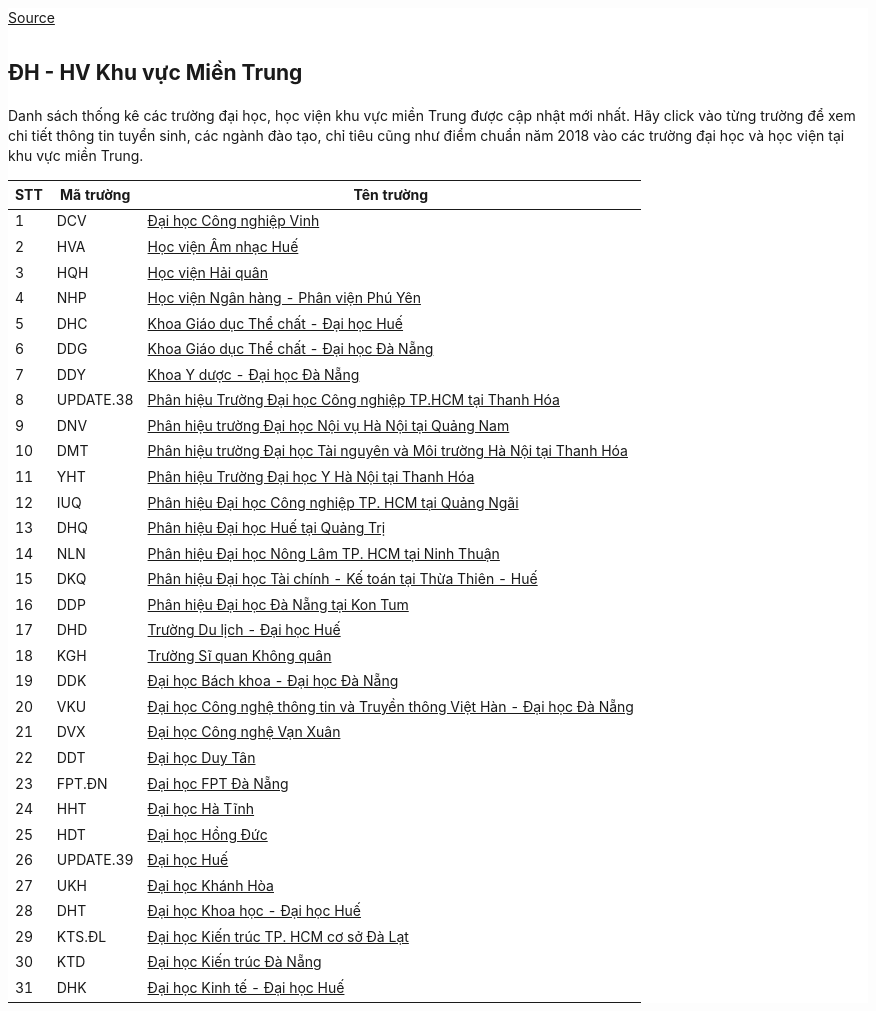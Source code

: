 
[Source](https://tuyensinhso.vn/khu-vuc/khu-vuc-mien-nam-c11802.html)

## ĐH - HV Khu vực Miền Trung

Danh sách thống kê các trường đại học, học viện khu vực miền Trung được cập nhật mới nhất. Hãy click vào từng trường để xem chi tiết thông tin tuyển sinh, các ngành đào tạo, chỉ tiêu cũng như điểm chuẩn năm 2018 vào các trường đại học và học viện tại khu vực miền Trung.

STT | Mã trường | Tên trường  
---|---|---  
1 | DCV | [ Đại học Công nghiệp Vinh](https://tuyensinhso.vn/school/dai-hoc-cong-nghiep-vinh.html)  
2 | HVA | [Học viện Âm nhạc Huế](https://tuyensinhso.vn/school/hoc-vien-am-nhac-hue.html)  
3 | HQH | [Học viện Hải quân](https://tuyensinhso.vn/school/hoc-vien-hai-quan.html)  
4 | NHP | [Học viện Ngân hàng - Phân viện Phú Yên](https://tuyensinhso.vn/school/hoc-vien-ngan-hang-phan-vien-phu-yen.html)  
5 | DHC | [Khoa Giáo dục Thể chất - Đại học Huế](https://tuyensinhso.vn/school/khoa-giao-duc-the-chat-dai-hoc-hue.html)  
6 | DDG | [Khoa Giáo dục Thể chất - Đại học Đà Nẵng](https://tuyensinhso.vn/school/khoa-giao-duc-the-chat-dai-hoc-da-nang.html)  
7 | DDY | [Khoa Y dược - Đại học Đà Nẵng](https://tuyensinhso.vn/school/khoa-y-duoc-dai-hoc-da-nang.html)  
8 | UPDATE.38 | [Phân hiệu Trường Đại học Công nghiệp TP.HCM tại Thanh Hóa](https://tuyensinhso.vn/school/phan-hieu-truong-dai-hoc-cong-nghiep-tphcm-tai-thanh-hoa.html)  
9 | DNV | [Phân hiệu trường Đại học Nội vụ Hà Nội tại Quảng Nam](https://tuyensinhso.vn/school/phan-hieu-truong-dai-hoc-noi-vu-ha-noi-tai-quang-nam.html)  
10 | DMT | [Phân hiệu trường Đại học Tài nguyên và Môi trường Hà Nội tại Thanh Hóa](https://tuyensinhso.vn/school/phan-hieu-truong-dai-hoc-tai-nguyen-va-moi-truong-ha-noi-tai-thanh-hoa.html)  
11 | YHT | [Phân hiệu Trường Đại học Y Hà Nội tại Thanh Hóa](https://tuyensinhso.vn/school/phan-hieu-truong-dai-hoc-y-ha-noi-tai-thanh-hoa.html)  
12 | IUQ | [Phân hiệu Đại học Công nghiệp TP. HCM tại Quảng Ngãi](https://tuyensinhso.vn/school/phan-hieu-dai-hoc-cong-nghiep-tp-hcm-tai-quang-ngai.html)  
13 | DHQ | [Phân hiệu Đại học Huế tại Quảng Trị](https://tuyensinhso.vn/school/phan-hieu-dai-hoc-hue-tai-quang-tri.html)  
14 | NLN  | [Phân hiệu Đại học Nông Lâm TP. HCM tại Ninh Thuận](https://tuyensinhso.vn/school/phan-hieu-dai-hoc-nong-lam-tp-hcm-tai-ninh-thuan.html)  
15 | DKQ | [Phân hiệu Đại học Tài chính - Kế toán tại Thừa Thiên - Huế](https://tuyensinhso.vn/school/phan-hieu-dai-hoc-tai-chinh-ke-toan-tai-thua-thien-hue.html)  
16 | DDP | [Phân hiệu Đại học Đà Nẵng tại Kon Tum](https://tuyensinhso.vn/school/phan-hieu-dai-hoc-da-nang-tai-kon-tum.html)  
17 | DHD | [Trường Du lịch - Đại học Huế](https://tuyensinhso.vn/school/truong-du-lich-dai-hoc-hue.html)  
18 | KGH | [Trường Sĩ quan Không quân](https://tuyensinhso.vn/school/truong-si-quan-khong-quan.html)  
19 | DDK | [Đại học Bách khoa - Đại học Đà Nẵng](https://tuyensinhso.vn/school/dai-hoc-bach-khoa-dai-hoc-da-nang.html)  
20 | VKU | [Đại học Công nghệ thông tin và Truyền thông Việt Hàn - Đại học Đà Nẵng](https://tuyensinhso.vn/school/dai-hoc-cong-nghe-thong-tin-va-truyen-thong-viet-han-dai-hoc-da-nang.html)  
21 | DVX | [Đại học Công nghệ Vạn Xuân](https://tuyensinhso.vn/school/dai-hoc-cong-nghe-van-xuan.html)  
22 | DDT | [Đại học Duy Tân ](https://tuyensinhso.vn/school/dai-hoc-duy-tan.html)  
23 | FPT.ĐN | [Đại học FPT Đà Nẵng](https://tuyensinhso.vn/school/dai-hoc-fpt-da-nang.html)  
24 | HHT | [Đại học Hà Tĩnh](https://tuyensinhso.vn/school/dai-hoc-ha-tinh.html)  
25 | HDT | [Đại học Hồng Đức](https://tuyensinhso.vn/school/dai-hoc-hong-duc.html)  
26 | UPDATE.39 | [Đại học Huế](https://tuyensinhso.vn/school/dai-hoc-hue.html)  
27 | UKH | [Đại học Khánh Hòa](https://tuyensinhso.vn/school/dai-hoc-khanh-hoa.html)  
28 | DHT | [Đại học Khoa học - Đại học Huế](https://tuyensinhso.vn/school/dai-hoc-khoa-hoc-dai-hoc-hue.html)  
29 | KTS.ĐL | [Đại học Kiến trúc TP. HCM cơ sở Đà Lạt](https://tuyensinhso.vn/school/dai-hoc-kien-truc-tp-hcm-co-so-da-lat.html)  
30 | KTD | [Đại học Kiến trúc Đà Nẵng](https://tuyensinhso.vn/school/dai-hoc-kien-truc-da-nang.html)  
31 | DHK | [Đại học Kinh tế - Đại học Huế](https://tuyensinhso.vn/school/dai-hoc-kinh-te-dai-hoc-hue.html)  